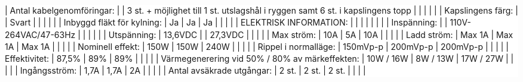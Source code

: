 | Antal kabelgenomföringar:                      |                                                                                                                                                                                                                                                 | 3 st. + möjlighet till 1 st. utslagshål i ryggen samt 6 st. i kapslingens topp                  |                   |  |  |  |
| Kapslingens färg:                              |                                                                                                                                                                                                                                                 | Svart                                                                                           |                   |  |  |  |
| Inbyggd fläkt för kylning:                     | Ja                                                                                                                                                                                                                                              | Ja                                                                                              | Ja                |  |  |  |
| ELEKTRISK INFORMATION:                         |                                                                                                                                                                                                                                                 |                                                                                                 |                   |  |  |  |
| Inspänning:                                    |                                                                                                                                                                                                                                                 | 110V-264VAC/47-63Hz                                                                             |                   |  |  |  |
| Utspänning:                                    | 13,6VDC                                                                                                                                                                                                                                         |                                                                                                 | 27,3VDC           |  |  |  |
| Max ström:                                     | 10A                                                                                                                                                                                                                                             | 5A                                                                                              | 10A               |  |  |  |
| Ladd ström:                                    | Max 1A                                                                                                                                                                                                                                          | Max 1A                                                                                          | Max 1A            |  |  |  |
| Nominell effekt:                               | 150W                                                                                                                                                                                                                                            | 150W                                                                                            | 240W              |  |  |  |
| Rippel i normalläge:                           | 150mVp-p                                                                                                                                                                                                                                        | 200mVp-p                                                                                        | 200mVp-p          |  |  |  |
| Effektivitet:                                  | 87,5%                                                                                                                                                                                                                                           | 89%                                                                                             | 89%               |  |  |  |
| Värmegenerering vid 50% / 80% av märkeffekten: | 10W / 16W                                                                                                                                                                                                                                       | 8W / 13W                                                                                        | 17W / 27W         |  |  |  |
| Ingångsström:                                  | 1,7A                                                                                                                                                                                                                                            | 1,7A                                                                                            | 2A                |  |  |  |
| Antal avsäkrade utgångar:                      | 2 st.                                                                                                                                                                                                                                           | 2 st.                                                                                           | 2 st.             |  |  |  |